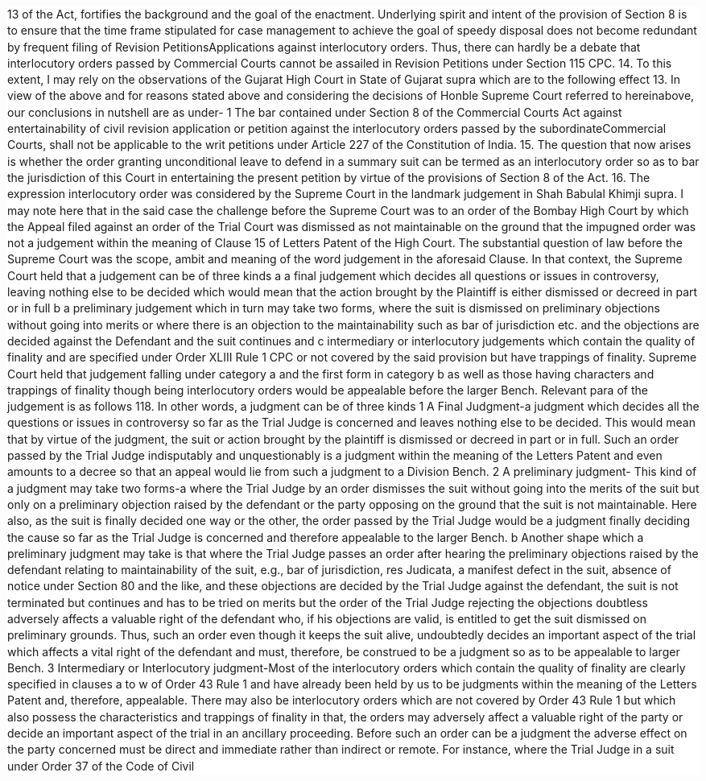13 of the Act, fortifies the background and the goal of the enactment. Underlying spirit and intent of the provision of Section 8 is to ensure that the time frame stipulated for case management to achieve the goal of speedy disposal does not become redundant by frequent filing of Revision PetitionsApplications against interlocutory orders. Thus, there can hardly be a debate that interlocutory orders passed by Commercial Courts cannot be assailed in Revision Petitions under Section 115 CPC. 14. To this extent, I may rely on the observations of the Gujarat High Court in State of Gujarat supra which are to the following effect 13. In view of the above and for reasons stated above and considering the decisions of Honble Supreme Court referred to hereinabove, our conclusions in nutshell are as under- 1 The bar contained under Section 8 of the Commercial Courts Act against entertainability of civil revision application or petition against the interlocutory orders passed by the subordinateCommercial Courts, shall not be applicable to the writ petitions under Article 227 of the Constitution of India. 15. The question that now arises is whether the order granting unconditional leave to defend in a summary suit can be termed as an interlocutory order so as to bar the jurisdiction of this Court in entertaining the present petition by virtue of the provisions of Section 8 of the Act. 16. The expression interlocutory order was considered by the Supreme Court in the landmark judgement in Shah Babulal Khimji supra. I may note here that in the said case the challenge before the Supreme Court was to an order of the Bombay High Court by which the Appeal filed against an order of the Trial Court was dismissed as not maintainable on the ground that the impugned order was not a judgement within the meaning of Clause 15 of Letters Patent of the High Court. The substantial question of law before the Supreme Court was the scope, ambit and meaning of the word judgement in the aforesaid Clause. In that context, the Supreme Court held that a judgement can be of three kinds a a final judgement which decides all questions or issues in controversy, leaving nothing else to be decided which would mean that the action brought by the Plaintiff is either dismissed or decreed in part or in full b a preliminary judgement which in turn may take two forms, where the suit is dismissed on preliminary objections without going into merits or where there is an objection to the maintainability such as bar of jurisdiction etc. and the objections are decided against the Defendant and the suit continues and c intermediary or interlocutory judgements which contain the quality of finality and are specified under Order XLIII Rule 1 CPC or not covered by the said provision but have trappings of finality. Supreme Court held that judgement falling under category a and the first form in category b as well as those having characters and trappings of finality though being interlocutory orders would be appealable before the larger Bench. Relevant para of the judgement is as follows 118. In other words, a judgment can be of three kinds 1 A Final Judgment-a judgment which decides all the questions or issues in controversy so far as the Trial Judge is concerned and leaves nothing else to be decided. This would mean that by virtue of the judgment, the suit or action brought by the plaintiff is dismissed or decreed in part or in full. Such an order passed by the Trial Judge indisputably and unquestionably is a judgment within the meaning of the Letters Patent and even amounts to a decree so that an appeal would lie from such a judgment to a Division Bench. 2 A preliminary judgment- This kind of a judgment may take two forms-a where the Trial Judge by an order dismisses the suit without going into the merits of the suit but only on a preliminary objection raised by the defendant or the party opposing on the ground that the suit is not maintainable. Here also, as the suit is finally decided one way or the other, the order passed by the Trial Judge would be a judgment finally deciding the cause so far as the Trial Judge is concerned and therefore appealable to the larger Bench. b Another shape which a preliminary judgment may take is that where the Trial Judge passes an order after hearing the preliminary objections raised by the defendant relating to maintainability of the suit, e.g., bar of jurisdiction, res Judicata, a manifest defect in the suit, absence of notice under Section 80 and the like, and these objections are decided by the Trial Judge against the defendant, the suit is not terminated but continues and has to be tried on merits but the order of the Trial Judge rejecting the objections doubtless adversely affects a valuable right of the defendant who, if his objections are valid, is entitled to get the suit dismissed on preliminary grounds. Thus, such an order even though it keeps the suit alive, undoubtedly decides an important aspect of the trial which affects a vital right of the defendant and must, therefore, be construed to be a judgment so as to be appealable to larger Bench. 3 Intermediary or Interlocutory judgment-Most of the interlocutory orders which contain the quality of finality are clearly specified in clauses a to w of Order 43 Rule 1 and have already been held by us to be judgments within the meaning of the Letters Patent and, therefore, appealable. There may also be interlocutory orders which are not covered by Order 43 Rule 1 but which also possess the characteristics and trappings of finality in that, the orders may adversely affect a valuable right of the party or decide an important aspect of the trial in an ancillary proceeding. Before such an order can be a judgment the adverse effect on the party concerned must be direct and immediate rather than indirect or remote. For instance, where the Trial Judge in a suit under Order 37 of the Code of Civil